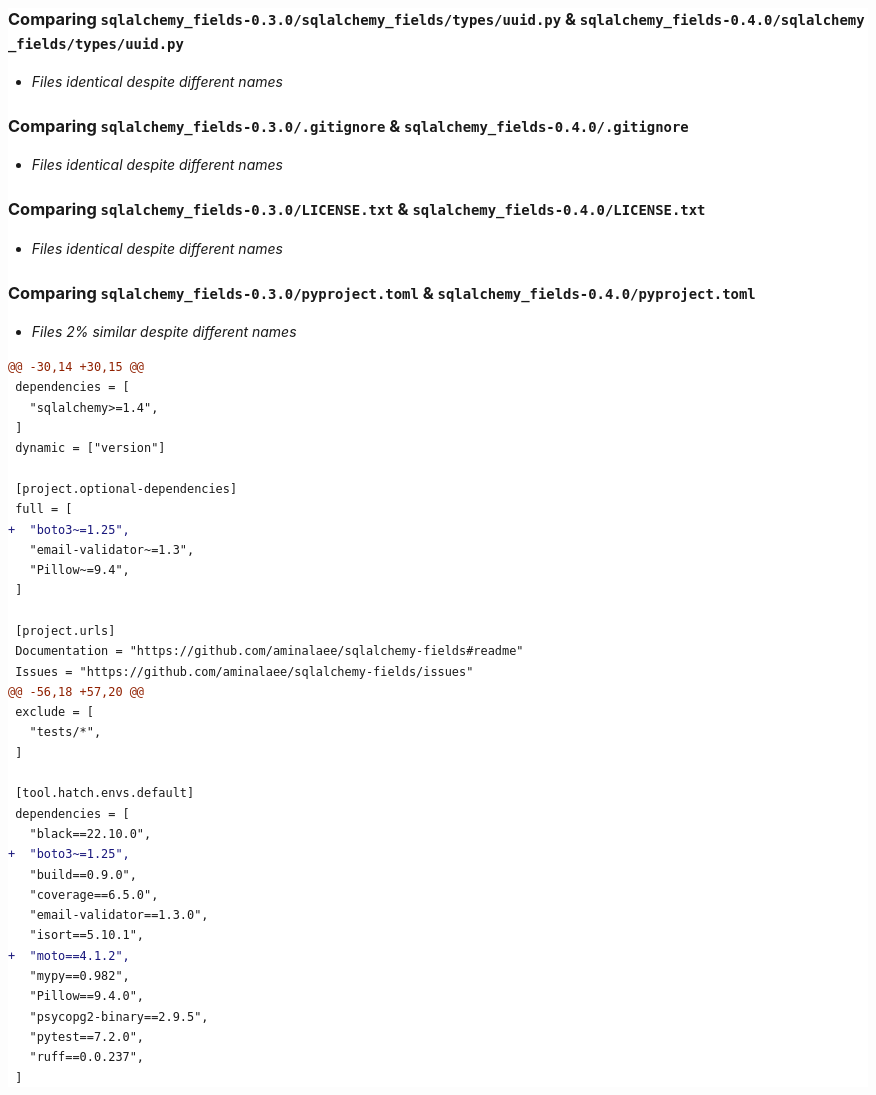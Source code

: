 ### Comparing `sqlalchemy_fields-0.3.0/sqlalchemy_fields/types/uuid.py` & `sqlalchemy_fields-0.4.0/sqlalchemy_fields/types/uuid.py`

 * *Files identical despite different names*

### Comparing `sqlalchemy_fields-0.3.0/.gitignore` & `sqlalchemy_fields-0.4.0/.gitignore`

 * *Files identical despite different names*

### Comparing `sqlalchemy_fields-0.3.0/LICENSE.txt` & `sqlalchemy_fields-0.4.0/LICENSE.txt`

 * *Files identical despite different names*

### Comparing `sqlalchemy_fields-0.3.0/pyproject.toml` & `sqlalchemy_fields-0.4.0/pyproject.toml`

 * *Files 2% similar despite different names*

```diff
@@ -30,14 +30,15 @@
 dependencies = [
   "sqlalchemy>=1.4",
 ]
 dynamic = ["version"]
 
 [project.optional-dependencies]
 full = [
+  "boto3~=1.25",
   "email-validator~=1.3",
   "Pillow~=9.4",
 ]
 
 [project.urls]
 Documentation = "https://github.com/aminalaee/sqlalchemy-fields#readme"
 Issues = "https://github.com/aminalaee/sqlalchemy-fields/issues"
@@ -56,18 +57,20 @@
 exclude = [
   "tests/*",
 ]
 
 [tool.hatch.envs.default]
 dependencies = [
   "black==22.10.0",
+  "boto3~=1.25",
   "build==0.9.0",
   "coverage==6.5.0",
   "email-validator==1.3.0",
   "isort==5.10.1",
+  "moto==4.1.2",
   "mypy==0.982",
   "Pillow==9.4.0",
   "psycopg2-binary==2.9.5",
   "pytest==7.2.0",
   "ruff==0.0.237",
 ]
```

